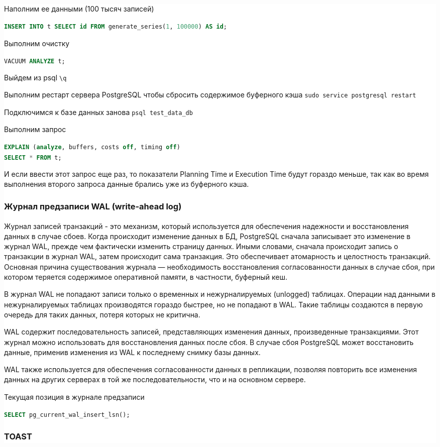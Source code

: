 Наполним ее данными (100 тысяч записей)
```sql
INSERT INTO t SELECT id FROM generate_series(1, 100000) AS id;
```

Выполним очистку
```sql
VACUUM ANALYZE t;
```

Выйдем из psql
`\q`

Выполним рестарт сервера PostgreSQL чтобы сбросить содержимое буферного кэша
`sudo service postgresql restart`

Подключимся к базе данных занова
`psql test_data_db`

Выполним запрос
```sql
EXPLAIN (analyze, buffers, costs off, timing off)
SELECT * FROM t;
```

И если ввести этот запрос еще раз, то показатели Planning Time и Execution Time будут гораздо меньше, так как во время выполнения второго запроса данные брались уже из буферного кэша.


### Журнал предзаписи WAL (write-ahead log)

Журнал записей транзакций - это механизм, который используется для обеспечения надежности и восстановления данных в случае сбоев. Когда происходит изменение данных в БД, PostgreSQL сначала записывает это изменение в журнал WAL, прежде чем фактически изменить страницу данных. Иными словами, сначала происходит запись о транзакции в журнал WAL, затем происходит сама транзакция. Это обеспечивает атомарность и целостность транзакций. Основная причина существования журнала — необходимость восстановления согласованности данных в случае сбоя, при котором теряется содержимое оперативной памяти, в частности, буферный кеш.

В журнал WAL не попадают записи только о временных и нежурналируемых (unlogged) таблицах. Операции над данными в нежурналируемых таблицах производятся гораздо быстрее, но не попадают в WAL. Такие таблицы создаются в первую очередь для таких данных, потеря которых не критична.

WAL содержит последовательность записей, представляющих изменения данных, произведенные транзакциями. Этот журнал можно использовать для восстановления данных после сбоя. В случае сбоя PostgreSQL может восстановить данные, применив изменения из WAL к последнему снимку базы данных.

WAL также используется для обеспечения согласованности данных в репликации, позволяя повторить все изменения данных на других серверах в той же последовательности, что и на основном сервере.

Текущая позиция в журнале предзаписи
```sql
SELECT pg_current_wal_insert_lsn();
```


### TOAST
